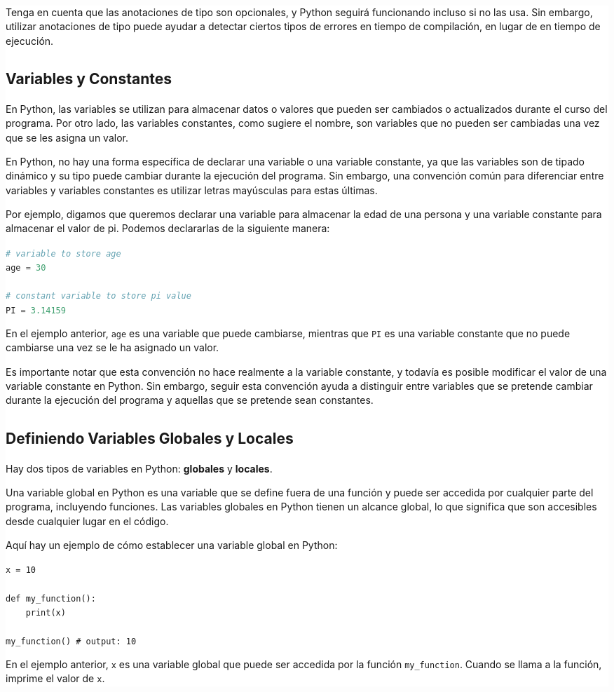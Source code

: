 Tenga en cuenta que las anotaciones de tipo son opcionales, y Python seguirá funcionando incluso si no las usa. Sin embargo, utilizar anotaciones de tipo puede ayudar a detectar ciertos tipos de errores en tiempo de compilación, en lugar de en tiempo de ejecución.

## Variables y Constantes

En Python, las variables se utilizan para almacenar datos o valores que pueden ser cambiados o actualizados durante el curso del programa. Por otro lado, las variables constantes, como sugiere el nombre, son variables que no pueden ser cambiadas una vez que se les asigna un valor.

En Python, no hay una forma específica de declarar una variable o una variable constante, ya que las variables son de tipado dinámico y su tipo puede cambiar durante la ejecución del programa. Sin embargo, una convención común para diferenciar entre variables y variables constantes es utilizar letras mayúsculas para estas últimas.

Por ejemplo, digamos que queremos declarar una variable para almacenar la edad de una persona y una variable constante para almacenar el valor de pi. Podemos declararlas de la siguiente manera:

```python
# variable to store age
age = 30

# constant variable to store pi value
PI = 3.14159
```

En el ejemplo anterior, `age` es una variable que puede cambiarse, mientras que `PI` es una variable constante que no puede cambiarse una vez se le ha asignado un valor.

Es importante notar que esta convención no hace realmente a la variable constante, y todavía es posible modificar el valor de una variable constante en Python. Sin embargo, seguir esta convención ayuda a distinguir entre variables que se pretende cambiar durante la ejecución del programa y aquellas que se pretende sean constantes.

## Definiendo Variables Globales y Locales

Hay dos tipos de variables en Python: **globales** y **locales**.

Una variable global en Python es una variable que se define fuera de una función y puede ser accedida por cualquier parte del programa, incluyendo funciones. Las variables globales en Python tienen un alcance global, lo que significa que son accesibles desde cualquier lugar en el código.

Aquí hay un ejemplo de cómo establecer una variable global en Python:

```python3
x = 10

def my_function():
    print(x)

my_function() # output: 10
```

En el ejemplo anterior, `x` es una variable global que puede ser accedida por la función `my_function`. Cuando se llama a la función, imprime el valor de `x`.
